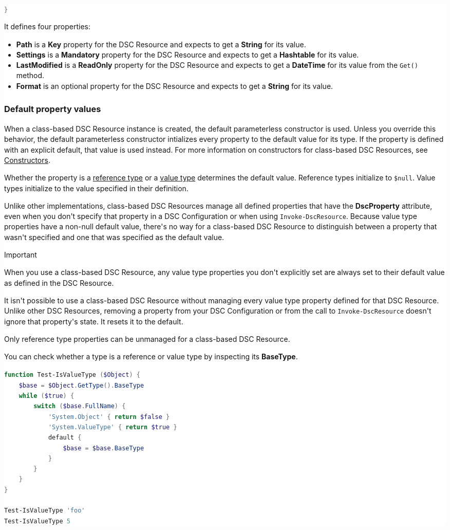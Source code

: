 ```powershell
}
```

It defines four properties:

- **Path** is a **Key** property for the DSC Resource and expects to get a **String** for its value.
- **Settings** is a **Mandatory** property for the DSC Resource and expects to get a **Hashtable**
  for its value.
- **LastModified** is a **ReadOnly** property for the DSC Resource and expects to get a **DateTime**
  for its value from the `Get()` method.
- **Format** is an optional property for the DSC Resource and expects to get a **String** for its
  value.

### Default property values

When a class-based DSC Resource instance is created, the default parameterless constructor is used.
Unless you override this behavior, the default parameterless constructor intializes every property
to the default value for its type. If the property is defined with an explicit default, that value
is used instead. For more information on constructors for class-based DSC Resources, see
[Constructors][23].

Whether the property is a [reference type][07] or a [value type][06] determines the default value.
Reference types initialize to `$null`. Value types initialize to the value specified in their
definition.

Unlike other implementations, class-based DSC Resources manage all defined properties that have the
**DscProperty** attribute, even when you don't specify that property in a DSC Configuration or when
using `Invoke-DscResource`. Because value type properties have a non-null default value, there's no
way for a class-based DSC Resource to distinguish between a property that wasn't specified and one
that was specified as the default value.

> [!IMPORTANT]
> When you use a class-based DSC Resource, any value type properties you don't explicitly set are
> always set to their default value as defined in the DSC Resource.
>
> It isn't possible to use a class-based DSC Resource without managing every value type property
> defined for that DSC Resource. Unlike other DSC Resources, removing a property from your DSC
> Configuration or from the call to `Invoke-DscResource` doesn't ignore that property's state. It
> resets it to the default.
>
> Only reference type properties can be unmanaged for a class-based DSC Resource.

You can check whether a type is a reference or value type by inspecting its **BaseType**.

```powershell
function Test-IsValueType ($Object) {
    $base = $Object.GetType().BaseType
    while ($true) {
        switch ($base.FullName) {
            'System.Object' { return $false }
            'System.ValueType' { return $true }
            default {
                $base = $base.BaseType
            }
        }
    }
}

Test-IsValueType 'foo'
Test-IsValueType 5
```


[01]: ../how-tos/resources/authoring/checklist.md
[02]: /dotnet/api/system.management.automation.dscpropertyattribute
[03]: /dotnet/api/system.management.automation.dscresourceattribute
[04]: /dotnet/api/system.management.automation.dscresourceattribute.runascredential
[05]: /dotnet/api/system.management.automation.validateargumentsattribute
[06]: /dotnet/csharp/language-reference/builtin-types/value-types
[07]: /dotnet/csharp/language-reference/keywords/reference-types
[08]: /powershell/dsc/configurations/runasuser?view=dsc-1.1&preserve-view=true
[09]: /powershell/module/microsoft.powershell.core/about/about_classes
[10]: /powershell/module/microsoft.powershell.core/about/about_classes#class-methods
[11]: /powershell/module/microsoft.powershell.core/about/about_classes#class-properties
[12]: /powershell/module/microsoft.powershell.core/about/about_classes#constructor
[13]: /powershell/module/microsoft.powershell.core/about/about_enum
[14]: /powershell/module/microsoft.powershell.core/about/about_functions_advanced_parameters#parameter-and-variable-validation-attributes
[15]: /powershell/module/microsoft.powershell.core/about/about_module_manifests
[16]: /powershell/module/microsoft.powershell.core/about/about_module_manifests#dscresourcestoexport
[17]: /powershell/module/microsoft.powershell.core/about/about_module_manifests#nestedmodules
[18]: /powershell/module/microsoft.powershell.core/about/about_module_manifests#rootmodule
[19]: /powershell/module/microsoft.powershell.core/about/about_preference_variables#erroractionpreference
[20]: /powershell/module/microsoft.powershell.core/new-modulemanifest
[21]: /powershell/module/psdesiredstateconfiguration/get-dscresource
[22]: #complex-properties
[23]: #constructors
[24]: #enum-properties